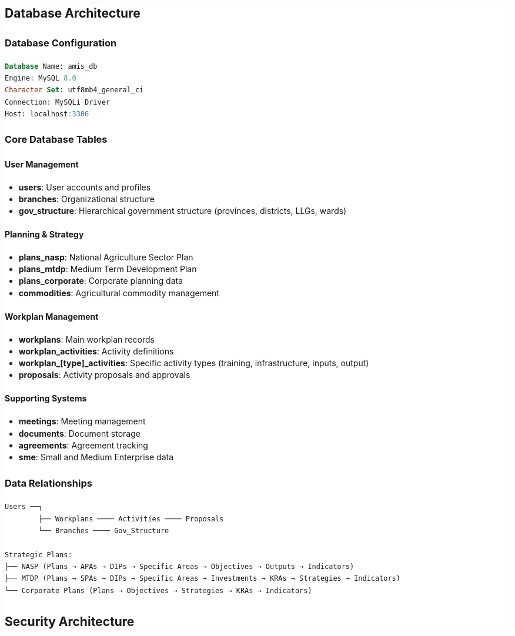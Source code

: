 ## Database Architecture

### Database Configuration
```sql
Database Name: amis_db
Engine: MySQL 8.0
Character Set: utf8mb4_general_ci
Connection: MySQLi Driver
Host: localhost:3306
```

### Core Database Tables

#### User Management
- **users**: User accounts and profiles
- **branches**: Organizational structure
- **gov_structure**: Hierarchical government structure (provinces, districts, LLGs, wards)

#### Planning & Strategy
- **plans_nasp**: National Agriculture Sector Plan
- **plans_mtdp**: Medium Term Development Plan
- **plans_corporate**: Corporate planning data
- **commodities**: Agricultural commodity management

#### Workplan Management
- **workplans**: Main workplan records
- **workplan_activities**: Activity definitions
- **workplan_[type]_activities**: Specific activity types (training, infrastructure, inputs, output)
- **proposals**: Activity proposals and approvals

#### Supporting Systems
- **meetings**: Meeting management
- **documents**: Document storage
- **agreements**: Agreement tracking
- **sme**: Small and Medium Enterprise data

### Data Relationships
```
Users ──┐
        ├── Workplans ──── Activities ──── Proposals
        └── Branches ──── Gov_Structure
                     
Strategic Plans:
├── NASP (Plans → APAs → DIPs → Specific Areas → Objectives → Outputs → Indicators)
├── MTDP (Plans → SPAs → DIPs → Specific Areas → Investments → KRAs → Strategies → Indicators)
└── Corporate Plans (Plans → Objectives → Strategies → KRAs → Indicators)
```

## Security Architecture
